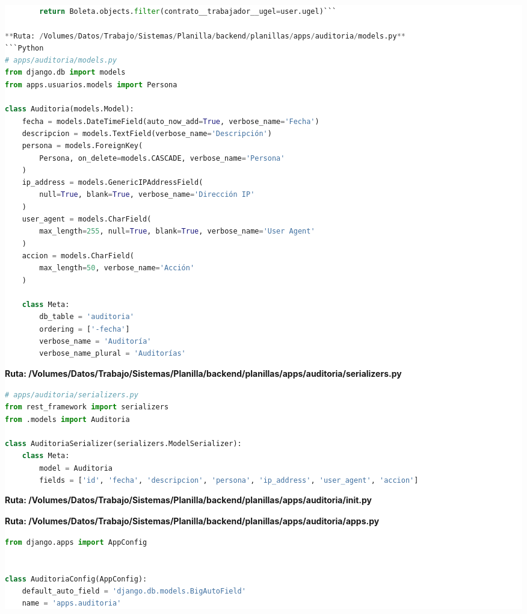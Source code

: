 ````Python
        return Boleta.objects.filter(contrato__trabajador__ugel=user.ugel)```

**Ruta: /Volumes/Datos/Trabajo/Sistemas/Planilla/backend/planillas/apps/auditoria/models.py**
```Python
# apps/auditoria/models.py
from django.db import models
from apps.usuarios.models import Persona

class Auditoria(models.Model):
    fecha = models.DateTimeField(auto_now_add=True, verbose_name='Fecha')
    descripcion = models.TextField(verbose_name='Descripción')
    persona = models.ForeignKey(
        Persona, on_delete=models.CASCADE, verbose_name='Persona'
    )
    ip_address = models.GenericIPAddressField(
        null=True, blank=True, verbose_name='Dirección IP'
    )
    user_agent = models.CharField(
        max_length=255, null=True, blank=True, verbose_name='User Agent'
    )
    accion = models.CharField(
        max_length=50, verbose_name='Acción'
    )

    class Meta:
        db_table = 'auditoria'
        ordering = ['-fecha']
        verbose_name = 'Auditoría'
        verbose_name_plural = 'Auditorías'
````

**Ruta: /Volumes/Datos/Trabajo/Sistemas/Planilla/backend/planillas/apps/auditoria/serializers.py**

```Python
# apps/auditoria/serializers.py
from rest_framework import serializers
from .models import Auditoria

class AuditoriaSerializer(serializers.ModelSerializer):
    class Meta:
        model = Auditoria
        fields = ['id', 'fecha', 'descripcion', 'persona', 'ip_address', 'user_agent', 'accion']
```

**Ruta: /Volumes/Datos/Trabajo/Sistemas/Planilla/backend/planillas/apps/auditoria/**init**.py**

```Python

```

**Ruta: /Volumes/Datos/Trabajo/Sistemas/Planilla/backend/planillas/apps/auditoria/apps.py**

```Python
from django.apps import AppConfig


class AuditoriaConfig(AppConfig):
    default_auto_field = 'django.db.models.BigAutoField'
    name = 'apps.auditoria'
```
